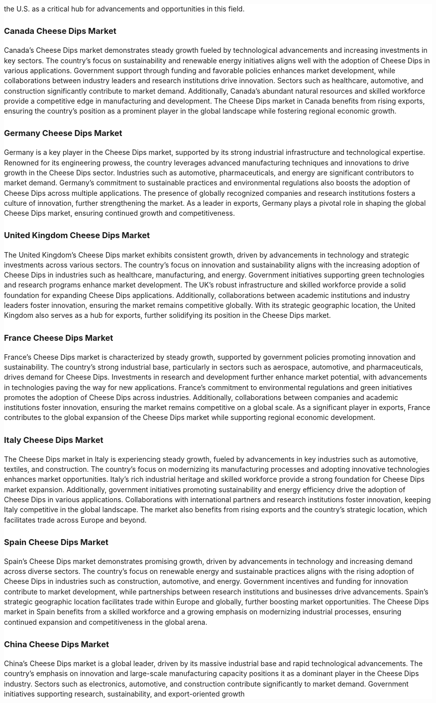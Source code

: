 the U.S. as a critical hub for advancements and opportunities in this field.</p><h3>Canada Cheese Dips Market</h3><p>Canada&rsquo;s Cheese Dips market demonstrates steady growth fueled by technological advancements and increasing investments in key sectors. The country&rsquo;s focus on sustainability and renewable energy initiatives aligns well with the adoption of Cheese Dips in various applications. Government support through funding and favorable policies enhances market development, while collaborations between industry leaders and research institutions drive innovation. Sectors such as healthcare, automotive, and construction significantly contribute to market demand. Additionally, Canada&rsquo;s abundant natural resources and skilled workforce provide a competitive edge in manufacturing and development. The Cheese Dips market in Canada benefits from rising exports, ensuring the country&rsquo;s position as a prominent player in the global landscape while fostering regional economic growth.</p><h3>Germany Cheese Dips Market</h3><p>Germany is a key player in the Cheese Dips market, supported by its strong industrial infrastructure and technological expertise. Renowned for its engineering prowess, the country leverages advanced manufacturing techniques and innovations to drive growth in the Cheese Dips sector. Industries such as automotive, pharmaceuticals, and energy are significant contributors to market demand. Germany&rsquo;s commitment to sustainable practices and environmental regulations also boosts the adoption of Cheese Dips across multiple applications. The presence of globally recognized companies and research institutions fosters a culture of innovation, further strengthening the market. As a leader in exports, Germany plays a pivotal role in shaping the global Cheese Dips market, ensuring continued growth and competitiveness.</p><h3>United Kingdom Cheese Dips Market</h3><p>The United Kingdom&rsquo;s Cheese Dips market exhibits consistent growth, driven by advancements in technology and strategic investments across various sectors. The country&rsquo;s focus on innovation and sustainability aligns with the increasing adoption of Cheese Dips in industries such as healthcare, manufacturing, and energy. Government initiatives supporting green technologies and research programs enhance market development. The UK&rsquo;s robust infrastructure and skilled workforce provide a solid foundation for expanding Cheese Dips applications. Additionally, collaborations between academic institutions and industry leaders foster innovation, ensuring the market remains competitive globally. With its strategic geographic location, the United Kingdom also serves as a hub for exports, further solidifying its position in the Cheese Dips market.</p><h3>France Cheese Dips Market</h3><p>France&rsquo;s Cheese Dips market is characterized by steady growth, supported by government policies promoting innovation and sustainability. The country&rsquo;s strong industrial base, particularly in sectors such as aerospace, automotive, and pharmaceuticals, drives demand for Cheese Dips. Investments in research and development further enhance market potential, with advancements in technologies paving the way for new applications. France&rsquo;s commitment to environmental regulations and green initiatives promotes the adoption of Cheese Dips across industries. Additionally, collaborations between companies and academic institutions foster innovation, ensuring the market remains competitive on a global scale. As a significant player in exports, France contributes to the global expansion of the Cheese Dips market while supporting regional economic development.</p><h3>Italy Cheese Dips Market</h3><p>The Cheese Dips market in Italy is experiencing steady growth, fueled by advancements in key industries such as automotive, textiles, and construction. The country&rsquo;s focus on modernizing its manufacturing processes and adopting innovative technologies enhances market opportunities. Italy&rsquo;s rich industrial heritage and skilled workforce provide a strong foundation for Cheese Dips market expansion. Additionally, government initiatives promoting sustainability and energy efficiency drive the adoption of Cheese Dips in various applications. Collaborations with international partners and research institutions foster innovation, keeping Italy competitive in the global landscape. The market also benefits from rising exports and the country&rsquo;s strategic location, which facilitates trade across Europe and beyond.</p><h3>Spain Cheese Dips Market</h3><p>Spain&rsquo;s Cheese Dips market demonstrates promising growth, driven by advancements in technology and increasing demand across diverse sectors. The country&rsquo;s focus on renewable energy and sustainable practices aligns with the rising adoption of Cheese Dips in industries such as construction, automotive, and energy. Government incentives and funding for innovation contribute to market development, while partnerships between research institutions and businesses drive advancements. Spain&rsquo;s strategic geographic location facilitates trade within Europe and globally, further boosting market opportunities. The Cheese Dips market in Spain benefits from a skilled workforce and a growing emphasis on modernizing industrial processes, ensuring continued expansion and competitiveness in the global arena.</p><h3>China Cheese Dips Market</h3><p>China&rsquo;s Cheese Dips market is a global leader, driven by its massive industrial base and rapid technological advancements. The country&rsquo;s emphasis on innovation and large-scale manufacturing capacity positions it as a dominant player in the Cheese Dips industry. Sectors such as electronics, automotive, and construction contribute significantly to market demand. Government initiatives supporting research, sustainability, and export-oriented growth